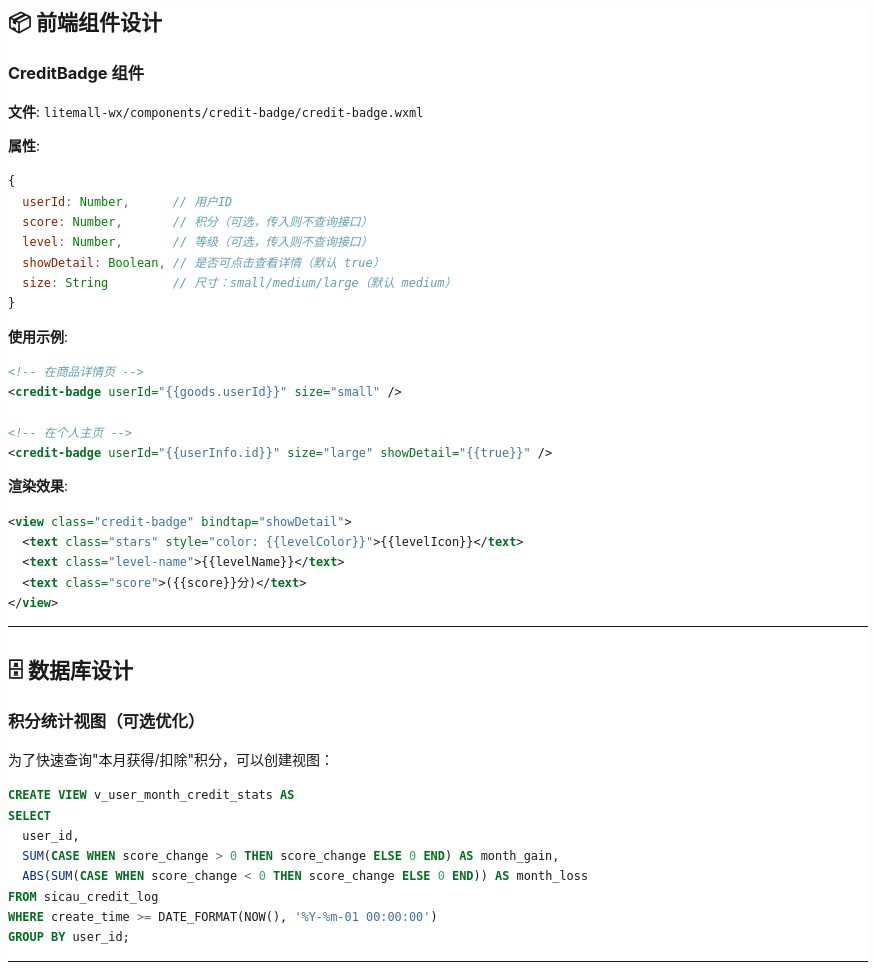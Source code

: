
## 📦 前端组件设计

### CreditBadge 组件

**文件**: `litemall-wx/components/credit-badge/credit-badge.wxml`

**属性**:
```javascript
{
  userId: Number,      // 用户ID
  score: Number,       // 积分（可选，传入则不查询接口）
  level: Number,       // 等级（可选，传入则不查询接口）
  showDetail: Boolean, // 是否可点击查看详情（默认 true）
  size: String         // 尺寸：small/medium/large（默认 medium）
}
```

**使用示例**:
```xml
<!-- 在商品详情页 -->
<credit-badge userId="{{goods.userId}}" size="small" />

<!-- 在个人主页 -->
<credit-badge userId="{{userInfo.id}}" size="large" showDetail="{{true}}" />
```

**渲染效果**:
```xml
<view class="credit-badge" bindtap="showDetail">
  <text class="stars" style="color: {{levelColor}}">{{levelIcon}}</text>
  <text class="level-name">{{levelName}}</text>
  <text class="score">({{score}}分)</text>
</view>
```

---

## 🗄️ 数据库设计

### 积分统计视图（可选优化）

为了快速查询"本月获得/扣除"积分，可以创建视图：

```sql
CREATE VIEW v_user_month_credit_stats AS
SELECT 
  user_id,
  SUM(CASE WHEN score_change > 0 THEN score_change ELSE 0 END) AS month_gain,
  ABS(SUM(CASE WHEN score_change < 0 THEN score_change ELSE 0 END)) AS month_loss
FROM sicau_credit_log
WHERE create_time >= DATE_FORMAT(NOW(), '%Y-%m-01 00:00:00')
GROUP BY user_id;
```

---